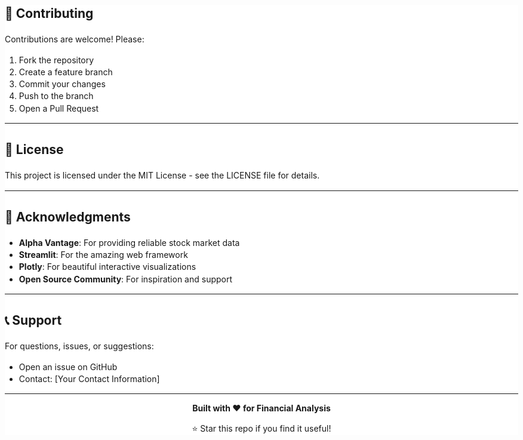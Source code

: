 
## 🤝 Contributing

Contributions are welcome! Please:

1. Fork the repository
2. Create a feature branch
3. Commit your changes
4. Push to the branch
5. Open a Pull Request

---

## 📄 License

This project is licensed under the MIT License - see the LICENSE file for details.

---

## 🙏 Acknowledgments

- **Alpha Vantage**: For providing reliable stock market data
- **Streamlit**: For the amazing web framework
- **Plotly**: For beautiful interactive visualizations
- **Open Source Community**: For inspiration and support

---

## 📞 Support

For questions, issues, or suggestions:

- Open an issue on GitHub
- Contact: [Your Contact Information]

---

<div align="center">

**Built with ❤️ for Financial Analysis**

⭐ Star this repo if you find it useful!

</div>
